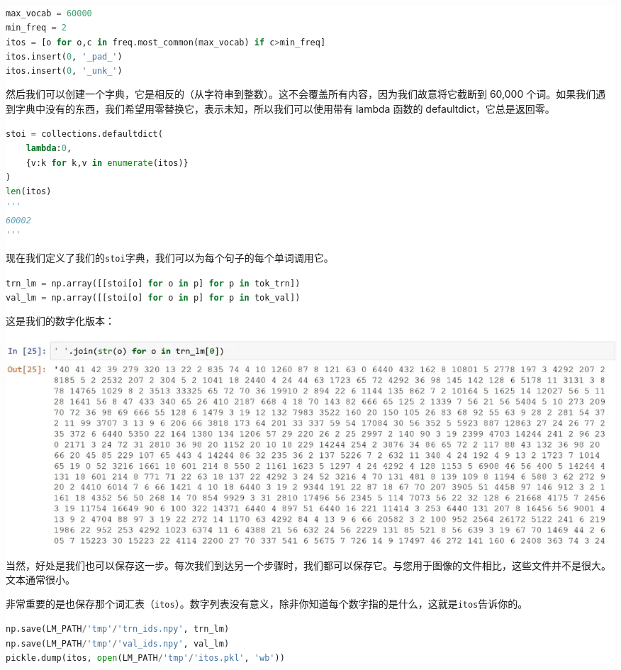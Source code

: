 ```py
max_vocab = 60000
min_freq = 2
itos = [o for o,c in freq.most_common(max_vocab) if c>min_freq]
itos.insert(0, '_pad_')
itos.insert(0, '_unk_')
```

然后我们可以创建一个字典，它是相反的（从字符串到整数）。这不会覆盖所有内容，因为我们故意将它截断到 60,000 个词。如果我们遇到字典中没有的东西，我们希望用零替换它，表示未知，所以我们可以使用带有 lambda 函数的 defaultdict，它总是返回零。

```py
stoi = collections.defaultdict(
    lambda:0, 
    {v:k for k,v in enumerate(itos)}
)
len(itos)
'''
60002
'''
```

现在我们定义了我们的`stoi`字典，我们可以为每个句子的每个单词调用它。

```py
trn_lm = np.array([[stoi[o] for o in p] for p in tok_trn])
val_lm = np.array([[stoi[o] for o in p] for p in tok_val])
```

这是我们的数字化版本：

![](img/10-15.webp)

当然，好处是我们也可以保存这一步。每次我们到达另一个步骤时，我们都可以保存它。与您用于图像的文件相比，这些文件并不是很大。文本通常很小。

非常重要的是也保存那个词汇表（`itos`）。数字列表没有意义，除非你知道每个数字指的是什么，这就是`itos`告诉你的。

```py
np.save(LM_PATH/'tmp'/'trn_ids.npy', trn_lm)
np.save(LM_PATH/'tmp'/'val_ids.npy', val_lm)
pickle.dump(itos, open(LM_PATH/'tmp'/'itos.pkl', 'wb'))
```
